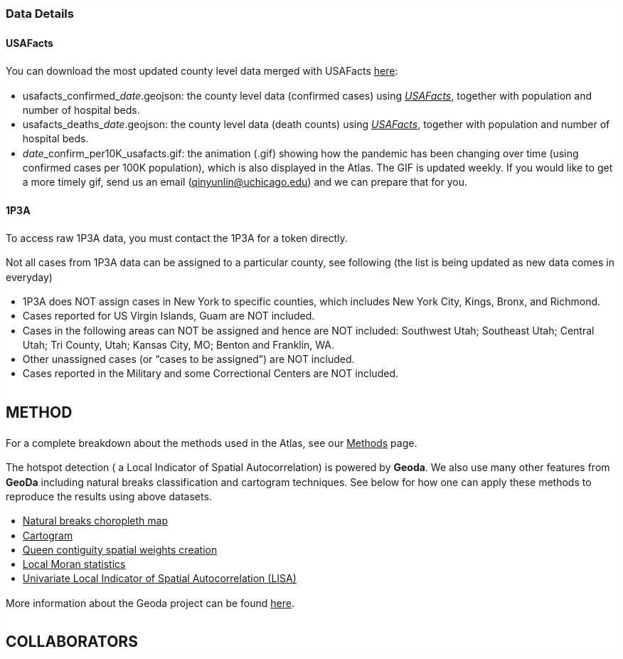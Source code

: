 ### Data Details
#### USAFacts
You can download the most updated county level data merged with USAFacts [here](https://github.com/GeoDaCenter/covid/tree/master/): 
+ usafacts_confirmed_*date*.geojson: the county level data (confirmed cases) using [*USAFacts*](https://usafacts.org/visualizations/coronavirus-covid-19-spread-map/?utm_source=MailChimp&utm_campaign=census-covid2), together with population and number of hospital beds. 
+ usafacts_deaths_*date*.geojson: the county level data (death counts) using [*USAFacts*](https://usafacts.org/visualizations/coronavirus-covid-19-spread-map/?utm_source=MailChimp&utm_campaign=census-covid2), together with population and number of hospital beds. 
+ *date*_confirm_per10K_usafacts.gif: the animation (.gif) showing how the pandemic has been changing over time (using confirmed cases per 100K population), which is also displayed in the Atlas. The GIF is updated weekly. If you would like to get a more timely gif, send us an email (qinyunlin@uchicago.edu) and we can prepare that for you.  

#### 1P3A
To access raw 1P3A data, you must contact the 1P3A for a token directly.  

Not all cases from 1P3A data can be assigned to a particular county, see following (the list is being updated as new data comes in everyday) 
+ 1P3A does NOT assign cases in New York to specific counties, which includes New York City, Kings, Bronx, and Richmond.   
+ Cases reported for US Virgin Islands, Guam are NOT included.   
+ Cases in the following areas can NOT be assigned and hence are NOT included: Southwest Utah; Southeast Utah; Central Utah; Tri County, Utah; Kansas City, MO; Benton and Franklin, WA. 
+ Other unassigned cases (or “cases to be assigned”) are NOT included.
+ Cases reported in the Military and some Correctional Centers are NOT included. 

## METHOD

For a complete breakdown about the methods used in the Atlas, see our [Methods](https://geodacenter.github.io/covid/methods.html) page.

The hotspot detection ( a Local Indicator of Spatial Autocorrelation) is powered by **Geoda**. We also use many other features from **GeoDa** including natural breaks classification and cartogram techniques. See below for how one can apply these methods to reproduce the results using above datasets.  

+ [Natural breaks choropleth map](http://geodacenter.github.io/workbook/3a_mapping/lab3a.html#natural-breaks-map)
+ [Cartogram](http://geodacenter.github.io/workbook/3a_mapping/lab3a.html#cartogram)
+ [Queen contiguity spatial weights creation](http://geodacenter.github.io/workbook/4a_contig_weights/lab4a.html#queen-contiguity)
+ [Local Moran statistics](http://geodacenter.github.io/workbook/6a_local_auto/lab6a.html#local-moran)
+ [Univariate Local Indicator of Spatial Autocorrelation (LISA)](http://geodacenter.github.io/workbook/6a_local_auto/lab6a.html)

More information about the Geoda project can be found [here](https://geodacenter.github.io/).

## COLLABORATORS
